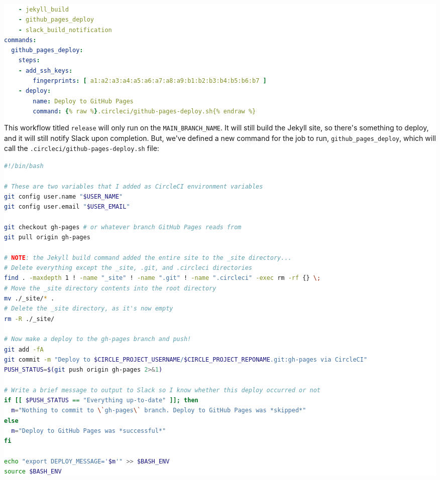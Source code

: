 ```yaml
    - jekyll_build
    - github_pages_deploy
    - slack_build_notification
commands:
  github_pages_deploy:
    steps:
    - add_ssh_keys:
        fingerprints: [ a1:a2:a3:a4:a5:a6:a7:a8:a9:b1:b2:b3:b4:b5:b6:b7 ]
    - deploy:
        name: Deploy to GitHub Pages
        command: {% raw %}.circleci/github-pages-deploy.sh{% endraw %}
```

This workflow titled `release` will only run on the `MAIN_BRANCH_NAME`. It will still build the Jekyll site, so there's something to deploy, and it will still notify Slack upon completion. But, we've defined a new command for the job to run, `github_pages_deploy`, which will call the `.circleci/github-pages-deploy.sh` file:

```bash
#!/bin/bash

# These are two variables that I added as CircleCI environment variables
git config user.name "$USER_NAME"
git config user.email "$USER_EMAIL"

git checkout gh-pages # or whatever branch GitHub Pages reads from
git pull origin gh-pages

# NOTE: the Jekyll build command added the entire site to the _site directory...
# Delete everything except the _site, .git, and .circleci directories
find . -maxdepth 1 ! -name "_site" ! -name ".git" ! -name ".circleci" -exec rm -rf {} \;
# Move the _site directory contents into the root directory
mv ./_site/* .
# Delete the _site directory, as it's now empty
rm -R ./_site/

# Now make a deploy to the gh-pages branch and push!
git add -fA
git commit -m "Deploy to $CIRCLE_PROJECT_USERNAME/$CIRCLE_PROJECT_REPONAME.git:gh-pages via CircleCI"
PUSH_STATUS=$(git push origin gh-pages 2>&1)

# Write a brief message to output to Slack so I know whether this deploy occurred or not
if [[ $PUSH_STATUS == "Everything up-to-date" ]]; then
  m="Nothing to commit to \`gh-pages\` branch. Deploy to GitHub Pages was *skipped*"
else
  m="Deploy to GitHub Pages was *successful*"
fi

echo "export DEPLOY_MESSAGE='$m'" >> $BASH_ENV
source $BASH_ENV
```
